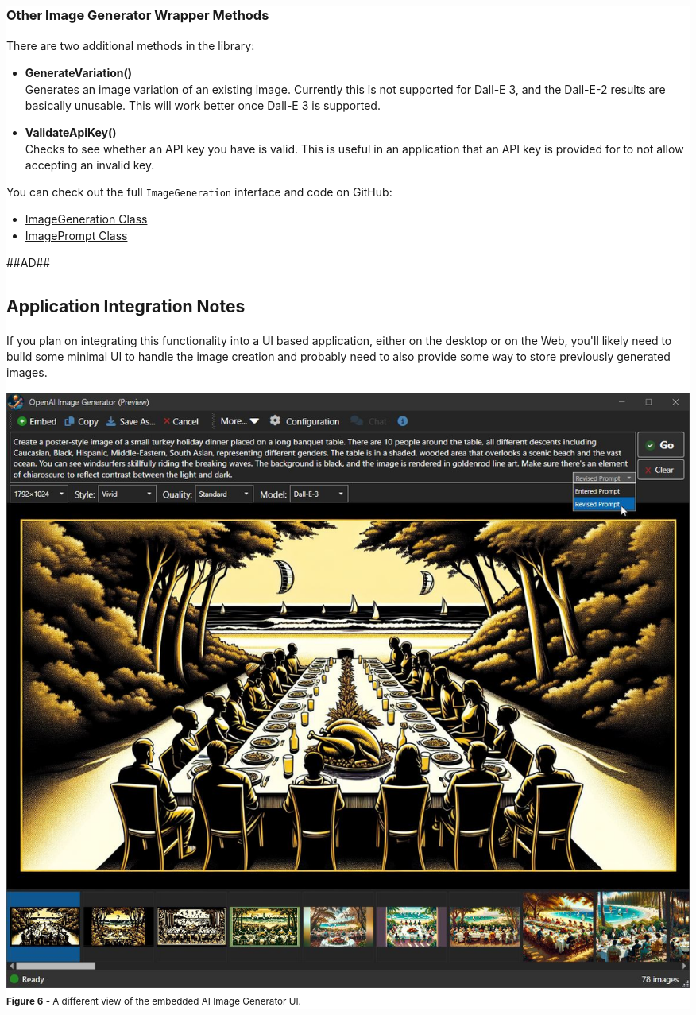 ### Other Image Generator Wrapper Methods
There are two additional methods in the library:

* **GenerateVariation()**  
Generates an image variation of an existing image. Currently this is not supported for Dall-E 3, and the Dall-E-2 results are basically unusable. This will work better once Dall-E 3 is supported.

* **ValidateApiKey()**  
Checks to see whether an API key you have is valid. This is useful in an application that an API key is provided for to not allow accepting an invalid key.

You can check out the full `ImageGeneration` interface and code on GitHub:

* [ImageGeneration Class](https://github.com/RickStrahl/Westwind.Ai/blob/master/Westwind.Ai/OpenAiImageGeneration.cs)
* [ImagePrompt Class](https://github.com/RickStrahl/Westwind.Ai/blob/master/Westwind.Ai/ImagePrompt.cs)

##AD##

## Application Integration Notes
If you plan on integrating this functionality into a UI based application, either on the desktop or on the Web, you'll likely need to build some minimal UI to handle the image creation and probably need to also provide some way to store previously generated images.

![Wide View Image Generator In Markdown Monster](WideViewImageGeneratorInMarkdownMonster.jpg)
<small>**Figure 6** - A different view of the embedded AI Image Generator UI.</small>

